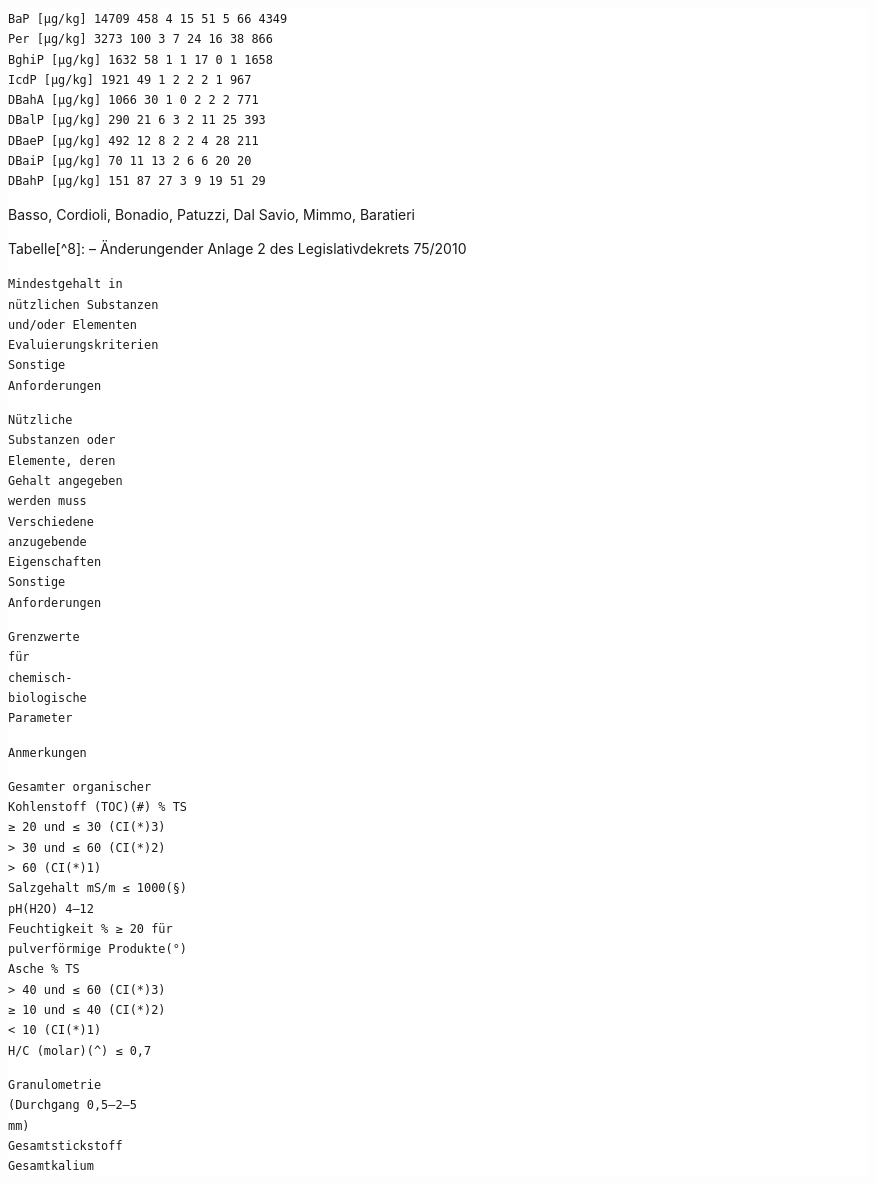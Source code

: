 ```
BaP [μg/kg] 14709 458 4 15 51 5 66 4349
Per [μg/kg] 3273 100 3 7 24 16 38 866
BghiP [μg/kg] 1632 58 1 1 17 0 1 1658
IcdP [μg/kg] 1921 49 1 2 2 2 1 967
DBahA [μg/kg] 1066 30 1 0 2 2 2 771
DBalP [μg/kg] 290 21 6 3 2 11 25 393
DBaeP [μg/kg] 492 12 8 2 2 4 28 211
DBaiP [μg/kg] 70 11 13 2 6 6 20 20
DBahP [μg/kg] 151 87 27 3 9 19 51 29
```
Basso, Cordioli, Bonadio, Patuzzi, Dal Savio, Mimmo, Baratieri

Tabelle[^8]: – Änderungender Anlage 2 des Legislativdekrets 75/2010

```
Mindestgehalt in
nützlichen Substanzen
und/oder Elementen
Evaluierungskriterien
Sonstige
Anforderungen
```
```
Nützliche
Substanzen oder
Elemente, deren
Gehalt angegeben
werden muss
Verschiedene
anzugebende
Eigenschaften
Sonstige
Anforderungen
```
```
Grenzwerte
für
chemisch-
biologische
Parameter
```
```
Anmerkungen
```
```
Gesamter organischer
Kohlenstoff (TOC)(#) % TS
≥ 20 und ≤ 30 (CI(*)3)
> 30 und ≤ 60 (CI(*)2)
> 60 (CI(*)1)
Salzgehalt mS/m ≤ 1000(§)
pH(H2O) 4–12
Feuchtigkeit % ≥ 20 für
pulverförmige Produkte(°)
Asche % TS
> 40 und ≤ 60 (CI(*)3)
≥ 10 und ≤ 40 (CI(*)2)
< 10 (CI(*)1)
H/C (molar)(^) ≤ 0,7
```
```
Granulometrie
(Durchgang 0,5–2–5
mm)
Gesamtstickstoff
Gesamtkalium
```